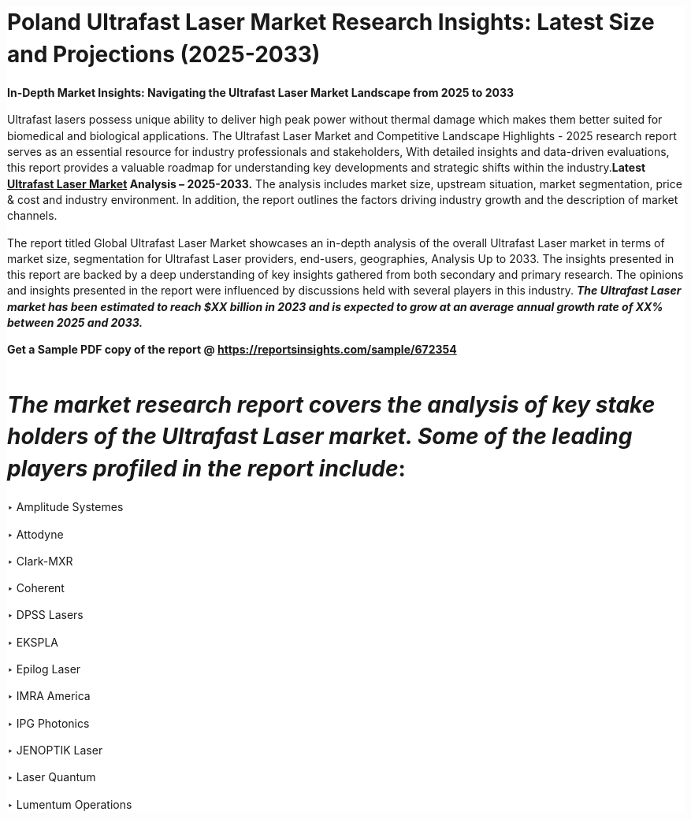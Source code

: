 # Poland Ultrafast Laser Market Research Insights: Latest Size and Projections (2025-2033)

<strong>In-Depth Market Insights: Navigating the Ultrafast Laser Market Landscape from 2025 to 2033</strong></p>

Ultrafast lasers possess unique ability to deliver high peak power without thermal damage which makes them better suited for biomedical and biological applications. The Ultrafast Laser Market and Competitive Landscape Highlights - 2025 research report serves as an essential resource for industry professionals and stakeholders, With detailed insights and data-driven evaluations, this report provides a valuable roadmap for understanding key developments and strategic shifts within the industry.<strong>Latest <a href=https://www.reportsinsights.com/sample/672354>Ultrafast Laser Market</a> Analysis – 2025-2033.</strong>  The analysis includes market size, upstream situation, market segmentation, price & cost and industry environment. In addition, the report outlines the factors driving industry growth and the description of market channels.

The report titled Global Ultrafast Laser Market showcases an in-depth analysis of the overall Ultrafast Laser market in terms of market size, segmentation for Ultrafast Laser providers, end-users, geographies, Analysis Up to 2033. The insights presented in this report are backed by a deep understanding of key insights gathered from both secondary and primary research. The opinions and insights presented in the report were influenced by discussions held with several players in this industry. <strong><em>The Ultrafast Laser market has been estimated to reach $XX billion in 2023 and is expected to grow at an average annual growth rate of XX% between 2025 and 2033.</em></strong>

<strong>Get a Sample PDF copy of the report @ <a href=https://reportsinsights.com/sample/672354>https://reportsinsights.com/sample/672354</a></strong>

# <strong><em>The market research report covers the analysis of key stake holders of the Ultrafast Laser market. Some of the leading players profiled in the report include</em></strong>: 

‣ Amplitude Systemes

‣ Attodyne

‣ Clark-MXR

‣ Coherent

‣ DPSS Lasers

‣ EKSPLA

‣ Epilog Laser

‣ IMRA America

‣ IPG Photonics

‣ JENOPTIK Laser

‣ Laser Quantum

‣ Lumentum Operations

